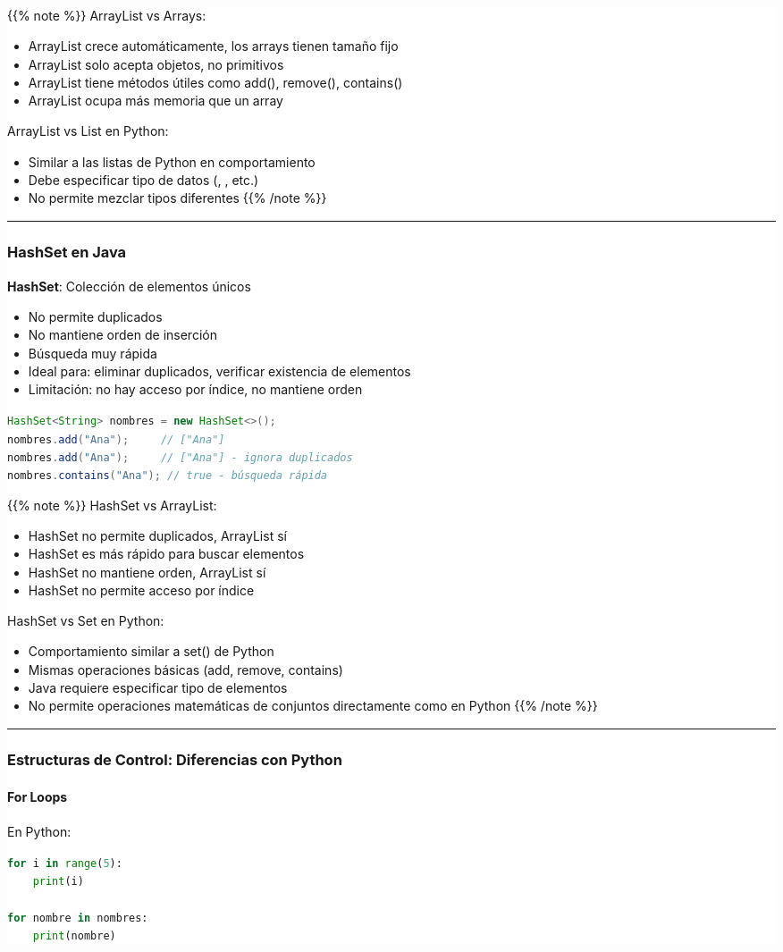 {{% note %}}
ArrayList vs Arrays:
- ArrayList crece automáticamente, los arrays tienen tamaño fijo
- ArrayList solo acepta objetos, no primitivos
- ArrayList tiene métodos útiles como add(), remove(), contains()
- ArrayList ocupa más memoria que un array

ArrayList vs List en Python:
- Similar a las listas de Python en comportamiento
- Debe especificar tipo de datos (<String>, <Integer>, etc.)
- No permite mezclar tipos diferentes
{{% /note %}}

---

### HashSet en Java

**HashSet**: Colección de elementos únicos
- No permite duplicados
- No mantiene orden de inserción
- Búsqueda muy rápida
- Ideal para: eliminar duplicados, verificar existencia de elementos
- Limitación: no hay acceso por índice, no mantiene orden

```java
HashSet<String> nombres = new HashSet<>();
nombres.add("Ana");     // ["Ana"]
nombres.add("Ana");     // ["Ana"] - ignora duplicados
nombres.contains("Ana"); // true - búsqueda rápida
```

{{% note %}}
HashSet vs ArrayList:
- HashSet no permite duplicados, ArrayList sí
- HashSet es más rápido para buscar elementos
- HashSet no mantiene orden, ArrayList sí
- HashSet no permite acceso por índice

HashSet vs Set en Python:
- Comportamiento similar a set() de Python
- Mismas operaciones básicas (add, remove, contains)
- Java requiere especificar tipo de elementos
- No permite operaciones matemáticas de conjuntos directamente como en Python
{{% /note %}}

---

### Estructuras de Control: Diferencias con Python

#### For Loops

En Python:
```python
for i in range(5):
    print(i)

for nombre in nombres:
    print(nombre)
```
